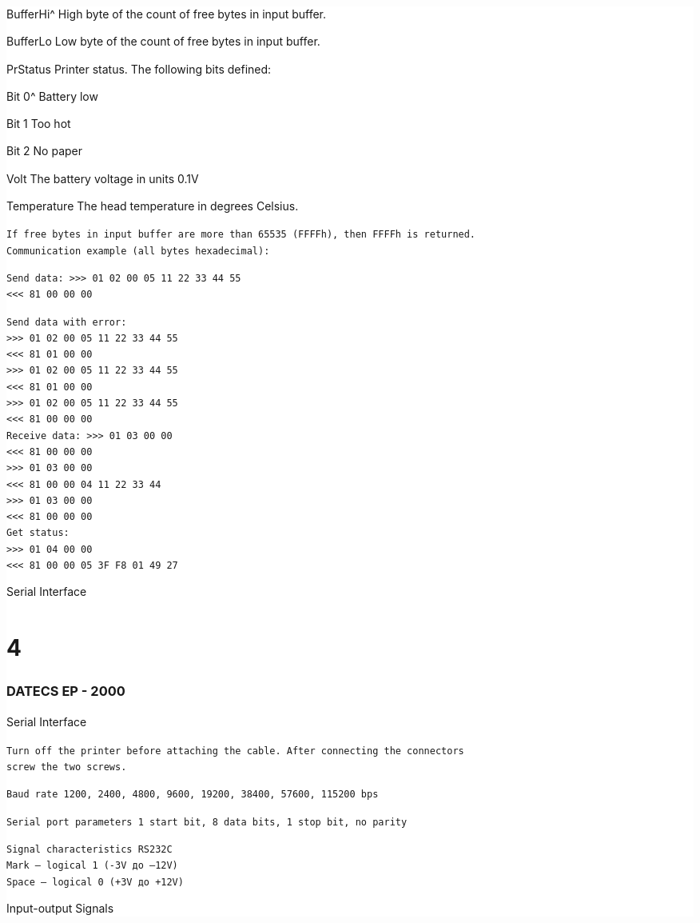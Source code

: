 BufferHi^ High byte of the count of free bytes in input
buffer.

BufferLo Low byte of the count of free bytes in input
buffer.

PrStatus Printer status.
The following bits defined:

Bit 0^ Battery low

Bit 1 Too hot

Bit 2 No paper

Volt The battery voltage in units 0.1V

Temperature The head temperature in degrees Celsius.

```
If free bytes in input buffer are more than 65535 (FFFFh), then FFFFh is returned.
Communication example (all bytes hexadecimal):
```
```
Send data: >>> 01 02 00 05 11 22 33 44 55
<<< 81 00 00 00
```
```
Send data with error:
>>> 01 02 00 05 11 22 33 44 55
<<< 81 01 00 00
>>> 01 02 00 05 11 22 33 44 55
<<< 81 01 00 00
>>> 01 02 00 05 11 22 33 44 55
<<< 81 00 00 00
Receive data: >>> 01 03 00 00
<<< 81 00 00 00
>>> 01 03 00 00
<<< 81 00 00 04 11 22 33 44
>>> 01 03 00 00
<<< 81 00 00 00
Get status:
>>> 01 04 00 00
<<< 81 00 00 05 3F F8 01 49 27
```

Serial Interface

# 4

### DATECS EP - 2000

Serial Interface

```
Turn off the printer before attaching the cable. After connecting the connectors
screw the two screws.
```
```
Baud rate 1200, 2400, 4800, 9600, 19200, 38400, 57600, 115200 bps
```
```
Serial port parameters 1 start bit, 8 data bits, 1 stop bit, no parity
```
```
Signal characteristics RS232C
Mark – logical 1 (-3V до –12V)
Space – logical 0 (+3V до +12V)
```
Input-output Signals
